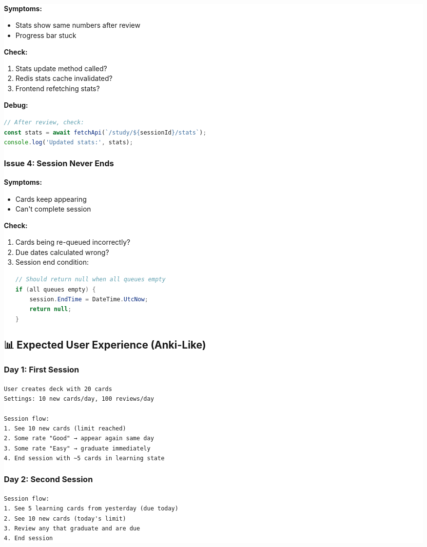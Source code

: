 **Symptoms:**
- Stats show same numbers after review
- Progress bar stuck

**Check:**
1. Stats update method called?
2. Redis stats cache invalidated?
3. Frontend refetching stats?

**Debug:**
```javascript
// After review, check:
const stats = await fetchApi(`/study/${sessionId}/stats`);
console.log('Updated stats:', stats);
```

### Issue 4: Session Never Ends

**Symptoms:**
- Cards keep appearing
- Can't complete session

**Check:**
1. Cards being re-queued incorrectly?
2. Due dates calculated wrong?
3. Session end condition:
   ```csharp
   // Should return null when all queues empty
   if (all queues empty) {
       session.EndTime = DateTime.UtcNow;
       return null;
   }
   ```

## 📊 Expected User Experience (Anki-Like)

### Day 1: First Session

```
User creates deck with 20 cards
Settings: 10 new cards/day, 100 reviews/day

Session flow:
1. See 10 new cards (limit reached)
2. Some rate "Good" → appear again same day
3. Some rate "Easy" → graduate immediately
4. End session with ~5 cards in learning state
```

### Day 2: Second Session

```
Session flow:
1. See 5 learning cards from yesterday (due today)
2. See 10 new cards (today's limit)
3. Review any that graduate and are due
4. End session
```
